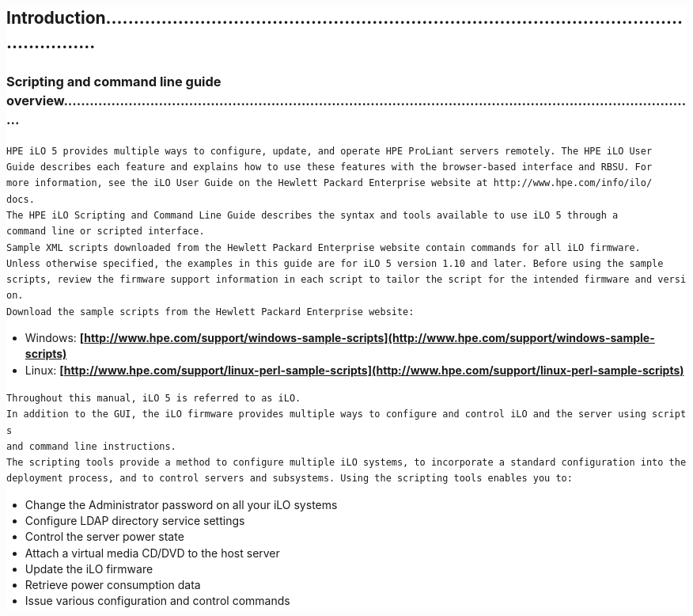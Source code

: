 
## Introduction........................................................................................................................

### Scripting and command line guide overview...................................................................................................................................................

```
HPE iLO 5 provides multiple ways to configure, update, and operate HPE ProLiant servers remotely. The HPE iLO User
Guide describes each feature and explains how to use these features with the browser-based interface and RBSU. For
more information, see the iLO User Guide on the Hewlett Packard Enterprise website at http://www.hpe.com/info/ilo/
docs.
The HPE iLO Scripting and Command Line Guide describes the syntax and tools available to use iLO 5 through a
command line or scripted interface.
Sample XML scripts downloaded from the Hewlett Packard Enterprise website contain commands for all iLO firmware.
Unless otherwise specified, the examples in this guide are for iLO 5 version 1.10 and later. Before using the sample
scripts, review the firmware support information in each script to tailor the script for the intended firmware and version.
Download the sample scripts from the Hewlett Packard Enterprise website:
```
- Windows:
    **[http://www.hpe.com/support/windows-sample-scripts](http://www.hpe.com/support/windows-sample-scripts)**
- Linux:
    **[http://www.hpe.com/support/linux-perl-sample-scripts](http://www.hpe.com/support/linux-perl-sample-scripts)**

```
Throughout this manual, iLO 5 is referred to as iLO.
In addition to the GUI, the iLO firmware provides multiple ways to configure and control iLO and the server using scripts
and command line instructions.
The scripting tools provide a method to configure multiple iLO systems, to incorporate a standard configuration into the
deployment process, and to control servers and subsystems. Using the scripting tools enables you to:
```
- Change the Administrator password on all your iLO systems
- Configure LDAP directory service settings
- Control the server power state
- Attach a virtual media CD/DVD to the host server
- Update the iLO firmware
- Retrieve power consumption data
- Issue various configuration and control commands
